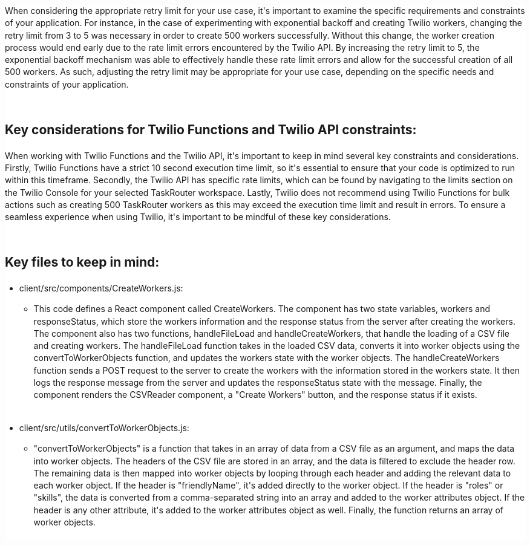 When considering the appropriate retry limit for your use case, it's important to examine the specific requirements and constraints of your application. For instance, in the case of experimenting with exponential backoff and creating Twilio workers, changing the retry limit from 3 to 5 was necessary in order to create 500 workers successfully. Without this change, the worker creation process would end early due to the rate limit errors encountered by the Twilio API. By increasing the retry limit to 5, the exponential backoff mechanism was able to effectively handle these rate limit errors and allow for the successful creation of all 500 workers. As such, adjusting the retry limit may be appropriate for your use case, depending on the specific needs and constraints of your application.
\
 &nbsp;

## **Key considerations for Twilio Functions and Twilio API constraints:**

When working with Twilio Functions and the Twilio API, it's important to keep in mind several key constraints and considerations. Firstly, Twilio Functions have a strict 10 second execution time limit, so it's essential to ensure that your code is optimized to run within this timeframe. Secondly, the Twilio API has specific rate limits, which can be found by navigating to the limits section on the Twilio Console for your selected TaskRouter workspace. Lastly, Twilio does not recommend using Twilio Functions for bulk actions such as creating 500 TaskRouter workers as this may exceed the execution time limit and result in errors. To ensure a seamless experience when using Twilio, it's important to be mindful of these key considerations.
\
 &nbsp;

## **Key files to keep in mind:**

- client/src/components/CreateWorkers.js:

  - This code defines a React component called CreateWorkers. The component has two state variables, workers and responseStatus, which store the workers information and the response status from the server after creating the workers. The component also has two functions, handleFileLoad and handleCreateWorkers, that handle the loading of a CSV file and creating workers. The handleFileLoad function takes in the loaded CSV data, converts it into worker objects using the convertToWorkerObjects function, and updates the workers state with the worker objects. The handleCreateWorkers function sends a POST request to the server to create the workers with the information stored in the workers state. It then logs the response message from the server and updates the responseStatus state with the message. Finally, the component renders the CSVReader component, a "Create Workers" button, and the response status if it exists.
    \
    &nbsp;

- client/src/utils/convertToWorkerObjects.js:

  - "convertToWorkerObjects" is a function that takes in an array of data from a CSV file as an argument, and maps the data into worker objects. The headers of the CSV file are stored in an array, and the data is filtered to exclude the header row. The remaining data is then mapped into worker objects by looping through each header and adding the relevant data to each worker object. If the header is "friendlyName", it's added directly to the worker object. If the header is "roles" or "skills", the data is converted from a comma-separated string into an array and added to the worker attributes object. If the header is any other attribute, it's added to the worker attributes object as well. Finally, the function returns an array of worker objects.
    \
     &nbsp;
